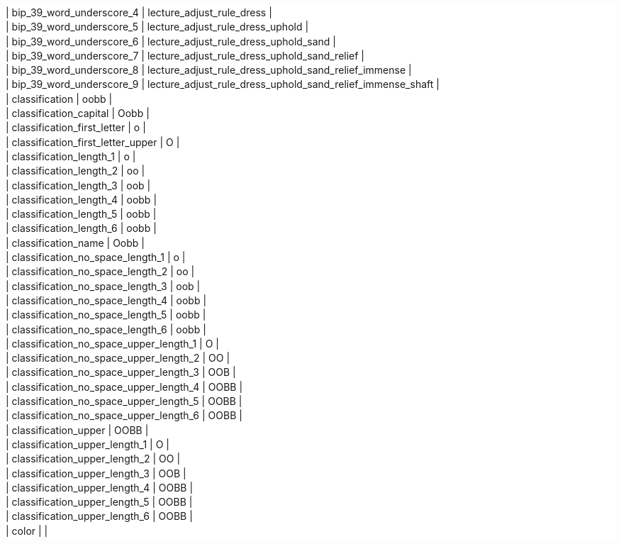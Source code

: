 | bip_39_word_underscore_4 | lecture_adjust_rule_dress |  
| bip_39_word_underscore_5 | lecture_adjust_rule_dress_uphold |  
| bip_39_word_underscore_6 | lecture_adjust_rule_dress_uphold_sand |  
| bip_39_word_underscore_7 | lecture_adjust_rule_dress_uphold_sand_relief |  
| bip_39_word_underscore_8 | lecture_adjust_rule_dress_uphold_sand_relief_immense |  
| bip_39_word_underscore_9 | lecture_adjust_rule_dress_uphold_sand_relief_immense_shaft |  
| classification | oobb |  
| classification_capital | Oobb |  
| classification_first_letter | o |  
| classification_first_letter_upper | O |  
| classification_length_1 | o |  
| classification_length_2 | oo |  
| classification_length_3 | oob |  
| classification_length_4 | oobb |  
| classification_length_5 | oobb |  
| classification_length_6 | oobb |  
| classification_name | Oobb |  
| classification_no_space_length_1 | o |  
| classification_no_space_length_2 | oo |  
| classification_no_space_length_3 | oob |  
| classification_no_space_length_4 | oobb |  
| classification_no_space_length_5 | oobb |  
| classification_no_space_length_6 | oobb |  
| classification_no_space_upper_length_1 | O |  
| classification_no_space_upper_length_2 | OO |  
| classification_no_space_upper_length_3 | OOB |  
| classification_no_space_upper_length_4 | OOBB |  
| classification_no_space_upper_length_5 | OOBB |  
| classification_no_space_upper_length_6 | OOBB |  
| classification_upper | OOBB |  
| classification_upper_length_1 | O |  
| classification_upper_length_2 | OO |  
| classification_upper_length_3 | OOB |  
| classification_upper_length_4 | OOBB |  
| classification_upper_length_5 | OOBB |  
| classification_upper_length_6 | OOBB |  
| color |  |  